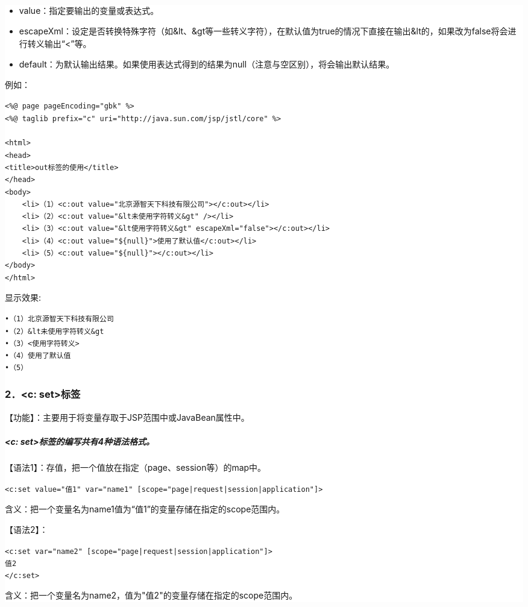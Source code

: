 - value：指定要输出的变量或表达式。

- escapeXml：设定是否转换特殊字符（如&lt、&gt等一些转义字符），在默认值为true的情况下直接在输出&lt的，如果改为false将会进行转义输出“<”等。

- default：为默认输出结果。如果使用表达式得到的结果为null（注意与空区别），将会输出默认结果。

例如：  
```
<%@ page pageEncoding="gbk" %>
<%@ taglib prefix="c" uri="http://java.sun.com/jsp/jstl/core" %>

<html>
<head>
<title>out标签的使用</title>
</head>
<body>
	<li>（1）<c:out value="北京源智天下科技有限公司"></c:out></li>
	<li>（2）<c:out value="&lt未使用字符转义&gt" /></li>
	<li>（3）<c:out value="&lt使用字符转义&gt" escapeXml="false"></c:out></li>
	<li>（4）<c:out value="${null}">使用了默认值</c:out></li>
	<li>（5）<c:out value="${null}"></c:out></li>
</body>
</html>
```
显示效果:
```
•（1）北京源智天下科技有限公司
•（2）&lt未使用字符转义&gt
•（3）<使用字符转义>
•（4）使用了默认值
•（5）

```

### 2．<c: set>标签

【功能】：主要用于将变量存取于JSP范围中或JavaBean属性中。

##### <c: set>标签的编写共有4种语法格式。

【语法1】：存值，把一个值放在指定（page、session等）的map中。
```
<c:set value="值1" var="name1" [scope="page|request|session|application"]>

```
含义：把一个变量名为name1值为“值1”的变量存储在指定的scope范围内。

【语法2】：
```
<c:set var="name2" [scope="page|request|session|application"]>
值2
</c:set>
```

含义：把一个变量名为name2，值为"值2"的变量存储在指定的scope范围内。
